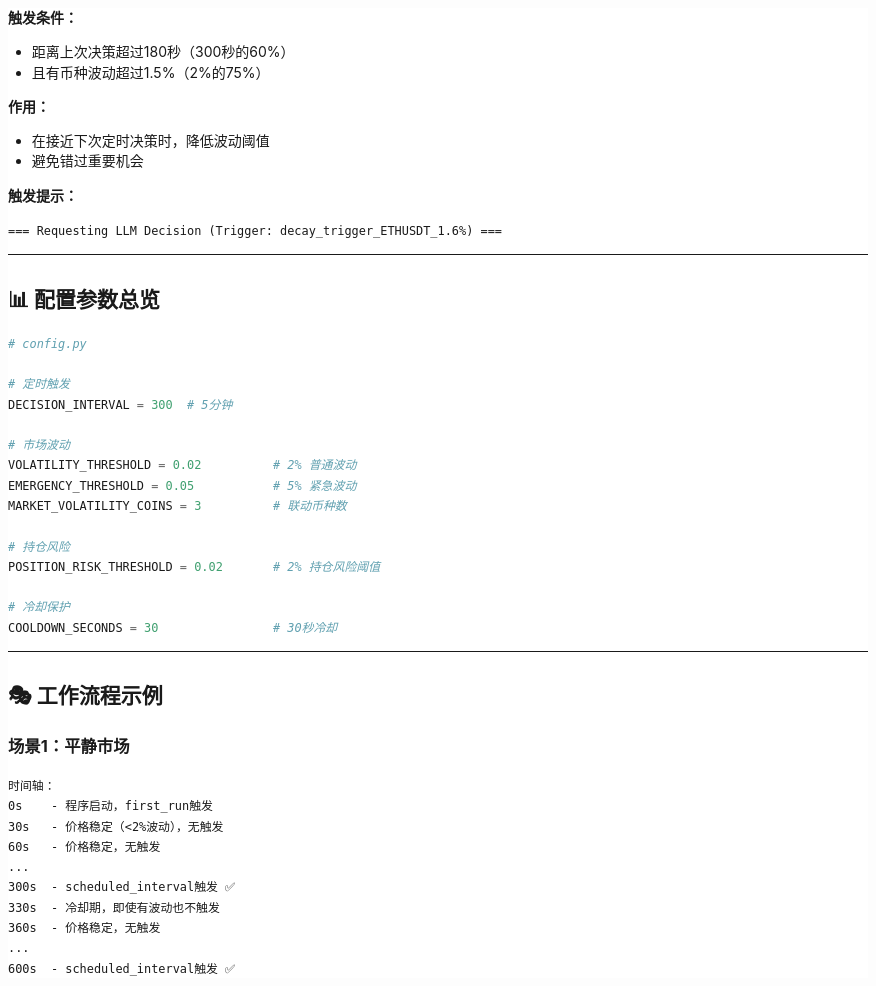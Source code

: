 **触发条件：**
- 距离上次决策超过180秒（300秒的60%）
- 且有币种波动超过1.5%（2%的75%）

**作用：**
- 在接近下次定时决策时，降低波动阈值
- 避免错过重要机会

**触发提示：**
```
=== Requesting LLM Decision (Trigger: decay_trigger_ETHUSDT_1.6%) ===
```

---

## 📊 配置参数总览

```python
# config.py

# 定时触发
DECISION_INTERVAL = 300  # 5分钟

# 市场波动
VOLATILITY_THRESHOLD = 0.02          # 2% 普通波动
EMERGENCY_THRESHOLD = 0.05           # 5% 紧急波动
MARKET_VOLATILITY_COINS = 3          # 联动币种数

# 持仓风险
POSITION_RISK_THRESHOLD = 0.02       # 2% 持仓风险阈值

# 冷却保护
COOLDOWN_SECONDS = 30                # 30秒冷却
```

---

## 🎭 工作流程示例

### 场景1：平静市场
```
时间轴：
0s    - 程序启动，first_run触发
30s   - 价格稳定（<2%波动），无触发
60s   - 价格稳定，无触发
...
300s  - scheduled_interval触发 ✅
330s  - 冷却期，即使有波动也不触发
360s  - 价格稳定，无触发
...
600s  - scheduled_interval触发 ✅
```
